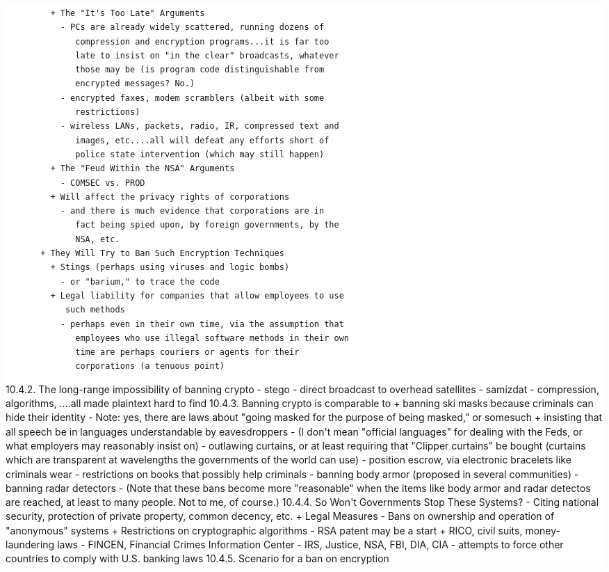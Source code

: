             + The "It's Too Late" Arguments
               - PCs are already widely scattered, running dozens of
                  compression and encryption programs...it is far too
                  late to insist on "in the clear" broadcasts, whatever
                  those may be (is program code distinguishable from
                  encrypted messages? No.)
               - encrypted faxes, modem scramblers (albeit with some
                  restrictions)
               - wireless LANs, packets, radio, IR, compressed text and
                  images, etc....all will defeat any efforts short of
                  police state intervention (which may still happen)
             + The "Feud Within the NSA" Arguments
               - COMSEC vs. PROD
             + Will affect the privacy rights of corporations
               - and there is much evidence that corporations are in
                  fact being spied upon, by foreign governments, by the
                  NSA, etc.
           + They Will Try to Ban Such Encryption Techniques
             + Stings (perhaps using viruses and logic bombs)
               - or "barium," to trace the code
             + Legal liability for companies that allow employees to use
                such methods
               - perhaps even in their own time, via the assumption that
                  employees who use illegal software methods in their own
                  time are perhaps couriers or agents for their
                  corporations (a tenuous point)
   10.4.2. The long-range impossibility of banning crypto
           - stego
           - direct broadcast to overhead satellites
           - samizdat
           - compression, algorithms, ....all made plaintext hard to
              find
   10.4.3. Banning crypto is comparable to
           + banning ski masks because criminals can hide their identity
             - Note: yes, there are laws about "going masked for the
                purpose of being masked," or somesuch
           + insisting that all speech be in languages understandable by
              eavesdroppers
             - (I don't mean "official languages" for dealing with the
                Feds, or what employers may reasonably insist on)
           - outlawing curtains, or at least requiring that "Clipper
              curtains" be bought (curtains which are transparent at
              wavelengths the governments of the world can use)
           - position escrow, via electronic bracelets like criminals
              wear
           - restrictions on books that possibly help criminals
           - banning body armor (proposed in several communities)
           - banning radar detectors
           - (Note that these bans become more "reasonable" when the
              items like body armor and radar detectos are reached, at
              least to many people. Not to me, of course.)
   10.4.4. So Won't Governments Stop These Systems?
           - Citing national security, protection of private property,
              common decency, etc.
           + Legal Measures
             - Bans on ownership and operation of "anonymous" systems
             + Restrictions on cryptographic algorithms
               - RSA patent may be a start
             + RICO, civil suits, money-laundering laws
               - FINCEN, Financial Crimes Information Center
               - IRS, Justice, NSA, FBI, DIA, CIA
               - attempts to force other countries to comply with U.S.
                  banking laws
   10.4.5. Scenario for a ban on encryption